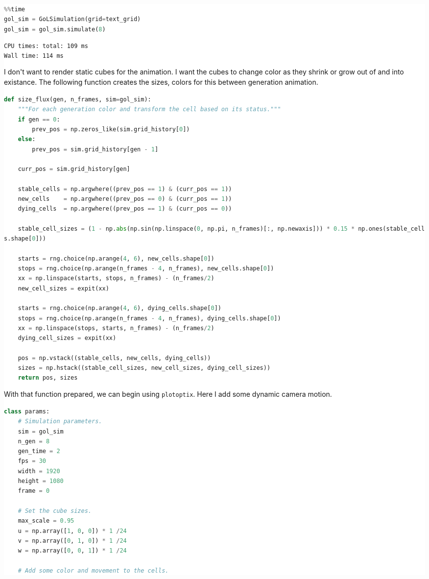 ```python
%%time
gol_sim = GoLSimulation(grid=text_grid)
gol_sim = gol_sim.simulate(8)
```

    CPU times: total: 109 ms
    Wall time: 114 ms
    

I don't want to render static cubes for the animation. I want the cubes to change color as they shrink or grow out of and into existance. The following function creates the sizes, colors for this between generation animation.


```python
def size_flux(gen, n_frames, sim=gol_sim):
    """For each generation color and transform the cell based on its status."""
    if gen == 0:
        prev_pos = np.zeros_like(sim.grid_history[0])
    else:
        prev_pos = sim.grid_history[gen - 1]
        
    curr_pos = sim.grid_history[gen]
    
    stable_cells = np.argwhere((prev_pos == 1) & (curr_pos == 1))
    new_cells    = np.argwhere((prev_pos == 0) & (curr_pos == 1))
    dying_cells  = np.argwhere((prev_pos == 1) & (curr_pos == 0))
    
    stable_cell_sizes = (1 - np.abs(np.sin(np.linspace(0, np.pi, n_frames)[:, np.newaxis])) * 0.15 * np.ones(stable_cells.shape[0]))
    
    starts = rng.choice(np.arange(4, 6), new_cells.shape[0])
    stops = rng.choice(np.arange(n_frames - 4, n_frames), new_cells.shape[0])
    xx = np.linspace(starts, stops, n_frames) - (n_frames/2)
    new_cell_sizes = expit(xx)

    starts = rng.choice(np.arange(4, 6), dying_cells.shape[0])
    stops = rng.choice(np.arange(n_frames - 4, n_frames), dying_cells.shape[0])
    xx = np.linspace(stops, starts, n_frames) - (n_frames/2)
    dying_cell_sizes = expit(xx)

    pos = np.vstack((stable_cells, new_cells, dying_cells))
    sizes = np.hstack((stable_cell_sizes, new_cell_sizes, dying_cell_sizes))
    return pos, sizes
```

With that function prepared, we can begin using `plotoptix`. Here I add some dynamic camera motion.


```python
class params:
    # Simulation parameters.
    sim = gol_sim
    n_gen = 8
    gen_time = 2
    fps = 30
    width = 1920
    height = 1080
    frame = 0
    
    # Set the cube sizes.
    max_scale = 0.95
    u = np.array([1, 0, 0]) * 1 /24
    v = np.array([0, 1, 0]) * 1 /24
    w = np.array([0, 0, 1]) * 1 /24
    
    # Add some color and movement to the cells.
```